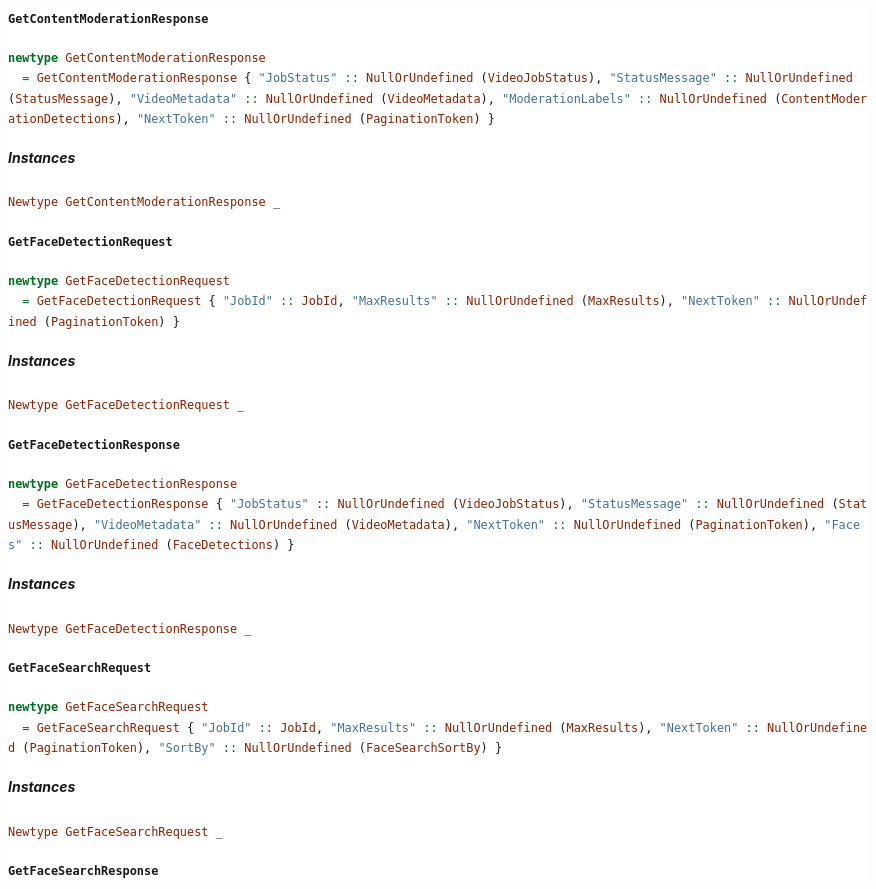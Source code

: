 #### `GetContentModerationResponse`

``` purescript
newtype GetContentModerationResponse
  = GetContentModerationResponse { "JobStatus" :: NullOrUndefined (VideoJobStatus), "StatusMessage" :: NullOrUndefined (StatusMessage), "VideoMetadata" :: NullOrUndefined (VideoMetadata), "ModerationLabels" :: NullOrUndefined (ContentModerationDetections), "NextToken" :: NullOrUndefined (PaginationToken) }
```

##### Instances
``` purescript
Newtype GetContentModerationResponse _
```

#### `GetFaceDetectionRequest`

``` purescript
newtype GetFaceDetectionRequest
  = GetFaceDetectionRequest { "JobId" :: JobId, "MaxResults" :: NullOrUndefined (MaxResults), "NextToken" :: NullOrUndefined (PaginationToken) }
```

##### Instances
``` purescript
Newtype GetFaceDetectionRequest _
```

#### `GetFaceDetectionResponse`

``` purescript
newtype GetFaceDetectionResponse
  = GetFaceDetectionResponse { "JobStatus" :: NullOrUndefined (VideoJobStatus), "StatusMessage" :: NullOrUndefined (StatusMessage), "VideoMetadata" :: NullOrUndefined (VideoMetadata), "NextToken" :: NullOrUndefined (PaginationToken), "Faces" :: NullOrUndefined (FaceDetections) }
```

##### Instances
``` purescript
Newtype GetFaceDetectionResponse _
```

#### `GetFaceSearchRequest`

``` purescript
newtype GetFaceSearchRequest
  = GetFaceSearchRequest { "JobId" :: JobId, "MaxResults" :: NullOrUndefined (MaxResults), "NextToken" :: NullOrUndefined (PaginationToken), "SortBy" :: NullOrUndefined (FaceSearchSortBy) }
```

##### Instances
``` purescript
Newtype GetFaceSearchRequest _
```

#### `GetFaceSearchResponse`

